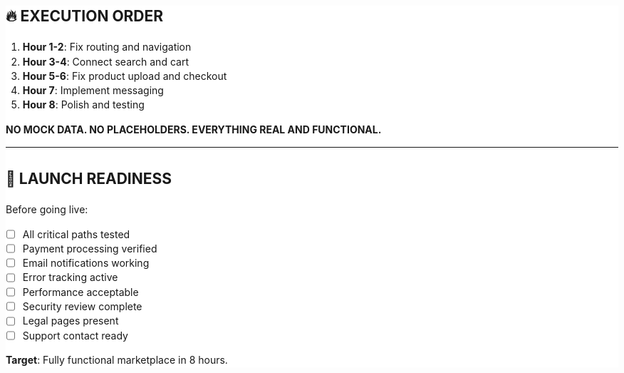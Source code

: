 
## 🔥 EXECUTION ORDER

1. **Hour 1-2**: Fix routing and navigation
2. **Hour 3-4**: Connect search and cart
3. **Hour 5-6**: Fix product upload and checkout
4. **Hour 7**: Implement messaging
5. **Hour 8**: Polish and testing

**NO MOCK DATA. NO PLACEHOLDERS. EVERYTHING REAL AND FUNCTIONAL.**

---

## 🚀 LAUNCH READINESS

Before going live:
- [ ] All critical paths tested
- [ ] Payment processing verified
- [ ] Email notifications working
- [ ] Error tracking active
- [ ] Performance acceptable
- [ ] Security review complete
- [ ] Legal pages present
- [ ] Support contact ready

**Target**: Fully functional marketplace in 8 hours.